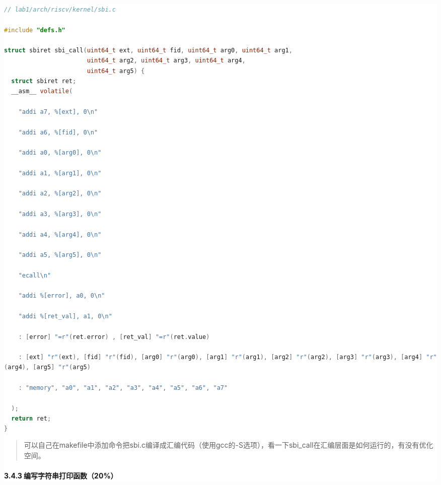```c
// lab1/arch/riscv/kernel/sbi.c

#include "defs.h"

struct sbiret sbi_call(uint64_t ext, uint64_t fid, uint64_t arg0, uint64_t arg1,
                       uint64_t arg2, uint64_t arg3, uint64_t arg4,
                       uint64_t arg5) {
  struct sbiret ret;
  __asm__ volatile(

    "addi a7, %[ext], 0\n"

    "addi a6, %[fid], 0\n"

    "addi a0, %[arg0], 0\n"

    "addi a1, %[arg1], 0\n"

    "addi a2, %[arg2], 0\n"

    "addi a3, %[arg3], 0\n"

    "addi a4, %[arg4], 0\n"

    "addi a5, %[arg5], 0\n"

    "ecall\n"

    "addi %[error], a0, 0\n"

    "addi %[ret_val], a1, 0\n"

    : [error] "=r"(ret.error) , [ret_val] "=r"(ret.value)

    : [ext] "r"(ext), [fid] "r"(fid), [arg0] "r"(arg0), [arg1] "r"(arg1), [arg2] "r"(arg2), [arg3] "r"(arg3), [arg4] "r"(arg4), [arg5] "r"(arg5)

    : "memory", "a0", "a1", "a2", "a3", "a4", "a5", "a6", "a7"

  );
  return ret;
}

```


> 可以自己在makefile中添加命令把sbi.c编译成汇编代码（使用gcc的-S选项），看一下sbi_call在汇编层面是如何运行的，有没有优化空间。

<a name="wzBHx"></a>
#### 
<a name="tiezL"></a>
#### 3.4.3 编写字符串打印函数（20%）
